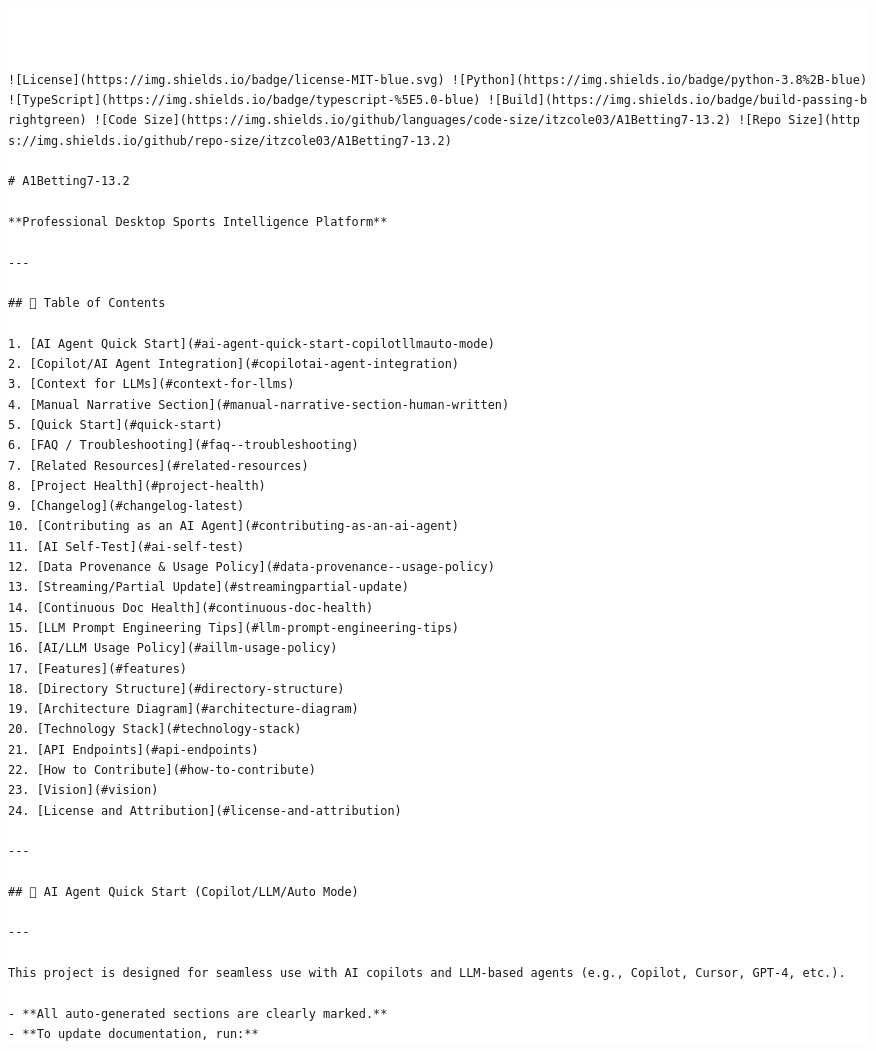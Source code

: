 ```



![License](https://img.shields.io/badge/license-MIT-blue.svg) ![Python](https://img.shields.io/badge/python-3.8%2B-blue) ![TypeScript](https://img.shields.io/badge/typescript-%5E5.0-blue) ![Build](https://img.shields.io/badge/build-passing-brightgreen) ![Code Size](https://img.shields.io/github/languages/code-size/itzcole03/A1Betting7-13.2) ![Repo Size](https://img.shields.io/github/repo-size/itzcole03/A1Betting7-13.2)

# A1Betting7-13.2

**Professional Desktop Sports Intelligence Platform**

---

## 📑 Table of Contents

1. [AI Agent Quick Start](#ai-agent-quick-start-copilotllmauto-mode)
2. [Copilot/AI Agent Integration](#copilotai-agent-integration)
3. [Context for LLMs](#context-for-llms)
4. [Manual Narrative Section](#manual-narrative-section-human-written)
5. [Quick Start](#quick-start)
6. [FAQ / Troubleshooting](#faq--troubleshooting)
7. [Related Resources](#related-resources)
8. [Project Health](#project-health)
9. [Changelog](#changelog-latest)
10. [Contributing as an AI Agent](#contributing-as-an-ai-agent)
11. [AI Self-Test](#ai-self-test)
12. [Data Provenance & Usage Policy](#data-provenance--usage-policy)
13. [Streaming/Partial Update](#streamingpartial-update)
14. [Continuous Doc Health](#continuous-doc-health)
15. [LLM Prompt Engineering Tips](#llm-prompt-engineering-tips)
16. [AI/LLM Usage Policy](#aillm-usage-policy)
17. [Features](#features)
18. [Directory Structure](#directory-structure)
19. [Architecture Diagram](#architecture-diagram)
20. [Technology Stack](#technology-stack)
21. [API Endpoints](#api-endpoints)
22. [How to Contribute](#how-to-contribute)
23. [Vision](#vision)
24. [License and Attribution](#license-and-attribution)

---

## 🤖 AI Agent Quick Start (Copilot/LLM/Auto Mode)

---

This project is designed for seamless use with AI copilots and LLM-based agents (e.g., Copilot, Cursor, GPT-4, etc.).

- **All auto-generated sections are clearly marked.**
- **To update documentation, run:**
```

